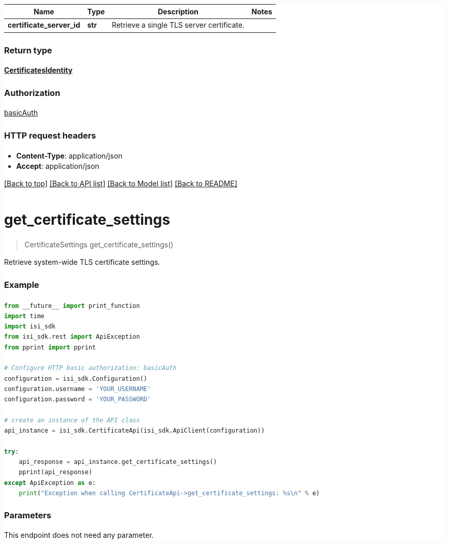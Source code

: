 Name | Type | Description  | Notes
------------- | ------------- | ------------- | -------------
 **certificate_server_id** | **str**| Retrieve a single TLS server certificate. | 

### Return type

[**CertificatesIdentity**](CertificatesIdentity.md)

### Authorization

[basicAuth](../README.md#basicAuth)

### HTTP request headers

 - **Content-Type**: application/json
 - **Accept**: application/json

[[Back to top]](#) [[Back to API list]](../README.md#documentation-for-api-endpoints) [[Back to Model list]](../README.md#documentation-for-models) [[Back to README]](../README.md)

# **get_certificate_settings**
> CertificateSettings get_certificate_settings()



Retrieve system-wide TLS certificate settings.

### Example
```python
from __future__ import print_function
import time
import isi_sdk
from isi_sdk.rest import ApiException
from pprint import pprint

# Configure HTTP basic authorization: basicAuth
configuration = isi_sdk.Configuration()
configuration.username = 'YOUR_USERNAME'
configuration.password = 'YOUR_PASSWORD'

# create an instance of the API class
api_instance = isi_sdk.CertificateApi(isi_sdk.ApiClient(configuration))

try:
    api_response = api_instance.get_certificate_settings()
    pprint(api_response)
except ApiException as e:
    print("Exception when calling CertificateApi->get_certificate_settings: %s\n" % e)
```

### Parameters
This endpoint does not need any parameter.
